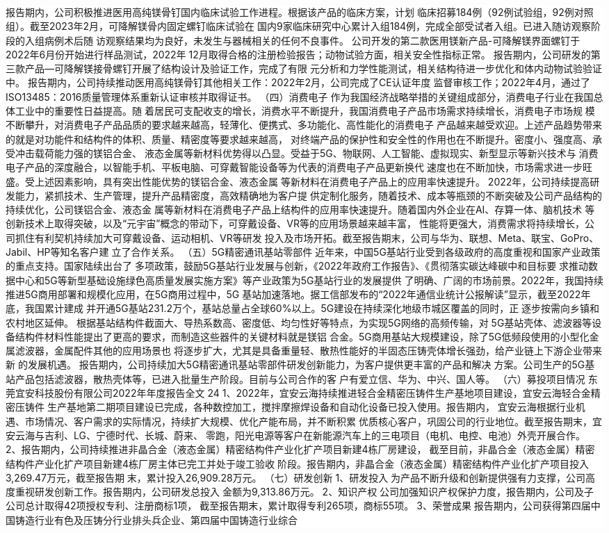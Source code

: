 报告期内，公司积极推进医用高纯镁骨钉国内临床试验工作进程。根据该产品的临床方案，计划
临床招募184例（92例试验组，92例对照组）。截至2023年2月，可降解镁骨内固定螺钉临床试验在
国内9家临床研究中心累计入组184例，完成全部受试者入组。已进入随访观察阶段的入组病例术后随
访观察结果均为良好，未发生与器械相关的任何不良事件。
公司开发的第二款医用镁新产品-可降解镁界面螺钉于2022年6月份开始进行样品测试，2022年
12月取得合格的注册检验报告；动物试验方面，相关安全性指标正常。
报告期内，公司研发的第三款产品—可降解镁接骨螺钉开展了结构设计及验证工作，完成了有限
元分析和力学性能测试，相关结构待进一步优化和体内动物试验验证中。
报告期内，公司持续推动医用高纯镁骨钉其他相关工作：2022年2月，公司完成了CE认证年度
监督审核工作；2022年4月，通过了ISO13485：2016质量管理体系重新认证审核并取得证书。
（四）消费电子
作为我国经济战略举措的关键组成部分，消费电子行业在我国总体工业中的重要性日益提高。随
着居民可支配收支的增长，消费水平不断提升，我国消费电子产品市场需求持续增长，消费电子市场规
模不断攀升，对消费电子产品品质的要求越来越高，轻薄化、便携式、多功能化、高性能化的消费电子
产品越来越受欢迎。上述产品趋势带来的就是对功能件和结构件的体积、质量、精密度等要求越来越高，
对终端产品的保护性和安全性的作用也在不断提升。密度小、强度高、承受冲击载荷能力强的镁铝合金、
液态金属等新材料优势得以凸显。受益于5G、物联网、人工智能、虚拟现实、新型显示等新兴技术与
消费电子产品的深度融合，以智能手机、平板电脑、可穿戴智能设备等为代表的消费电子产品更新换代
速度也在不断加快，市场需求进一步旺盛。受上述因素影响，具有突出性能优势的镁铝合金、液态金属
等新材料在消费电子产品上的应用率快速提升。
2022年，公司持续提高研发能力，紧抓技术、生产管理，提升产品精密度，高效精确地为客户提
供定制化服务，随着技术、成本等瓶颈的不断突破及公司产品结构的持续优化，公司镁铝合金、液态金
属等新材料在消费电子产品上结构件的应用率快速提升。随着国内外企业在AI、存算一体、脑机技术
等创新技术上取得突破，以及“元宇宙”概念的带动下，可穿戴设备、VR等的应用场景越来越丰富，
性能将更强大，消费需求将持续增长，公司抓住有利契机持续加大可穿戴设备、运动相机、VR等研发
投入及市场开拓。截至报告期末，公司与华为、联想、Meta、联宝、GoPro、Jabil、HP等知名客户建
立了合作关系。
（五）5G精密通讯基站零部件
近年来，中国5G基站行业受到各级政府的高度重视和国家产业政策的重点支持。国家陆续出台了
多项政策，鼓励5G基站行业发展与创新，《2022年政府工作报告》、《贯彻落实碳达峰碳中和目标要
求推动数据中心和5G等新型基础设施绿色高质量发展实施方案》等产业政策为5G基站行业的发展提供
了明确、广阔的市场前景。2022年，我国持续推进5G商用部署和规模化应用，在5G商用过程中，5G
基站加速落地。据工信部发布的“2022年通信业统计公报解读”显示，截至2022年底，我国累计建成
并开通5G基站231.2万个，基站总量占全球60%以上。5G建设在持续深化地级市城区覆盖的同时，正
逐步按需向乡镇和农村地区延伸。
根据基站结构件截面大、导热系数高、密度低、均匀性好等特点，为实现5G网络的高频传输，对
5G基站壳体、滤波器等设备结构件材料性能提出了更高的要求，而制造这些器件的关键材料就是镁铝
合金。5G商用基站大规模建设，除了5G低频段使用的小型化金属滤波器，金属配件其他的应用场景也
将逐步扩大，尤其是具备重量轻、散热性能好的半固态压铸壳体增长强劲，给产业链上下游企业带来新
的发展机遇。
报告期内，公司持续加大5G精密通讯基站零部件研发创新能力，为客户提供更丰富的产品和解决
方案。公司生产的5G基站产品包括滤波器，散热壳体等，已进入批量生产阶段。目前与公司合作的客
户有爱立信、华为、中兴、国人等。
（六）募投项目情况
东莞宜安科技股份有限公司2022年年度报告全文
24
1、2022年，宜安云海持续推进轻合金精密压铸件生产基地项目建设，宜安云海轻合金精密压铸件
生产基地第二期项目建设已完成，各种数控加工，搅拌摩擦焊设备和自动化设备已投入使用。报告期内，
宜安云海根据行业机遇、市场情况、客户需求的实际情况，持续扩大规模、优化产能布局，并不断积累
优质核心客户，巩固公司的行业地位。截至报告期末，宜安云海与吉利、LG、宁德时代、长城、蔚来、
零跑，阳光电源等客户在新能源汽车上的三电项目（电机、电控、电池）外壳开展合作。
2、报告期内，公司持续推进非晶合金（液态金属）精密结构件产业化扩产项目新建4栋厂房建设，
截至目前，非晶合金（液态金属）精密结构件产业化扩产项目新建4栋厂房主体已完工并处于竣工验收
阶段。报告期内，非晶合金（液态金属）精密结构件产业化扩产项目投入3,269.47万元，截至报告期
末，累计投入26,909.28万元。
（七）研发创新
1、研发投入
为产品不断升级和创新提供强有力支撑，公司高度重视研发创新工作。报告期内，公司研发总投入
金额为9,313.86万元。
2、知识产权
公司加强知识产权保护力度，报告期内，公司及子公司总计取得42项授权专利、注册商标1项，
截至报告期末，累计取得专利265项，商标55项。
3、荣誉成果
报告期内，公司获得第四届中国铸造行业有色及压铸分行业排头兵企业、第四届中国铸造行业综合